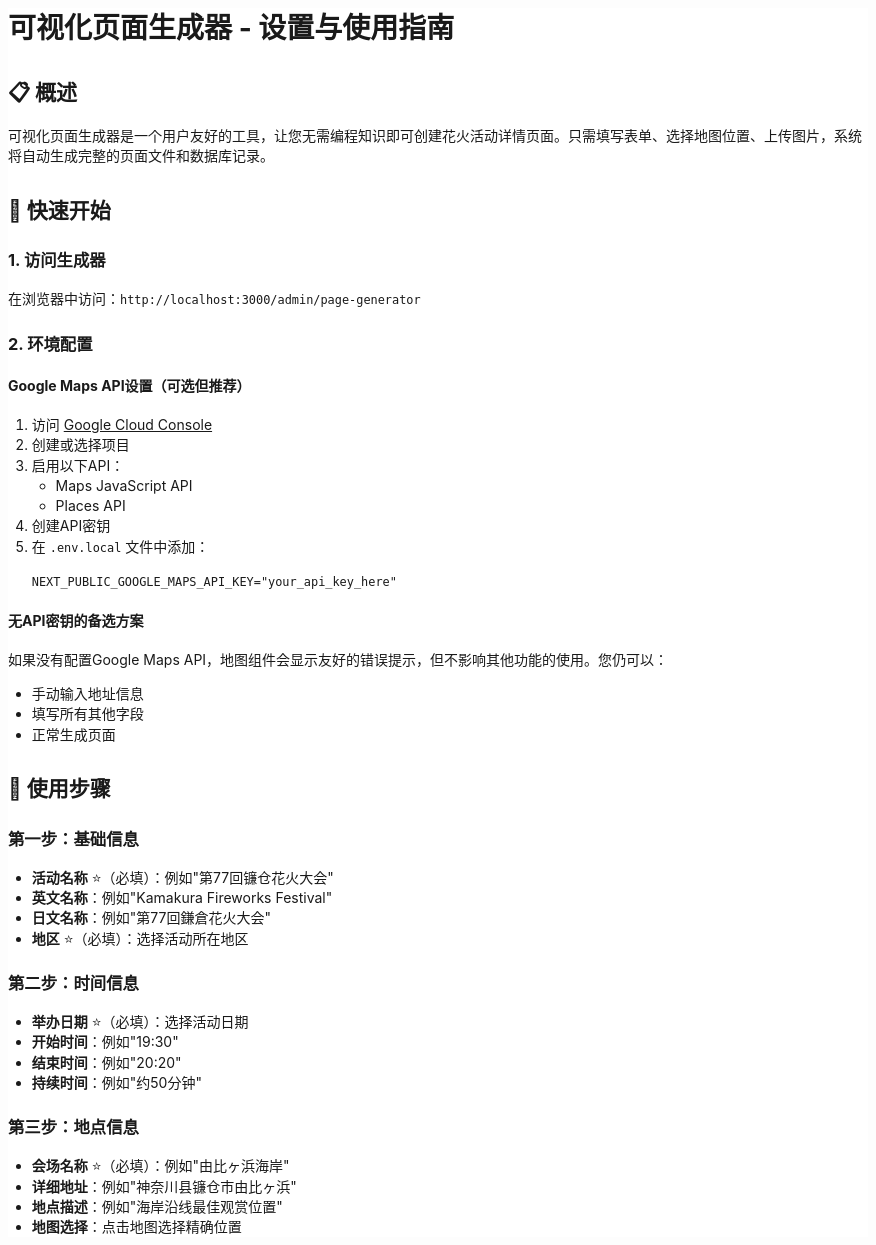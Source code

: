 # 可视化页面生成器 - 设置与使用指南

## 📋 概述

可视化页面生成器是一个用户友好的工具，让您无需编程知识即可创建花火活动详情页面。只需填写表单、选择地图位置、上传图片，系统将自动生成完整的页面文件和数据库记录。

## 🚀 快速开始

### 1. 访问生成器
在浏览器中访问：`http://localhost:3000/admin/page-generator`

### 2. 环境配置

#### Google Maps API设置（可选但推荐）
1. 访问 [Google Cloud Console](https://console.cloud.google.com/)
2. 创建或选择项目
3. 启用以下API：
   - Maps JavaScript API
   - Places API
4. 创建API密钥
5. 在 `.env.local` 文件中添加：
   ```
   NEXT_PUBLIC_GOOGLE_MAPS_API_KEY="your_api_key_here"
   ```

#### 无API密钥的备选方案
如果没有配置Google Maps API，地图组件会显示友好的错误提示，但不影响其他功能的使用。您仍可以：
- 手动输入地址信息
- 填写所有其他字段
- 正常生成页面

## 📝 使用步骤

### 第一步：基础信息
- **活动名称** ⭐（必填）：例如"第77回镰仓花火大会"
- **英文名称**：例如"Kamakura Fireworks Festival"
- **日文名称**：例如"第77回鎌倉花火大会"
- **地区** ⭐（必填）：选择活动所在地区

### 第二步：时间信息
- **举办日期** ⭐（必填）：选择活动日期
- **开始时间**：例如"19:30"
- **结束时间**：例如"20:20"
- **持续时间**：例如"约50分钟"

### 第三步：地点信息
- **会场名称** ⭐（必填）：例如"由比ヶ浜海岸"
- **详细地址**：例如"神奈川县镰仓市由比ヶ浜"
- **地点描述**：例如"海岸沿线最佳观赏位置"
- **地图选择**：点击地图选择精确位置
